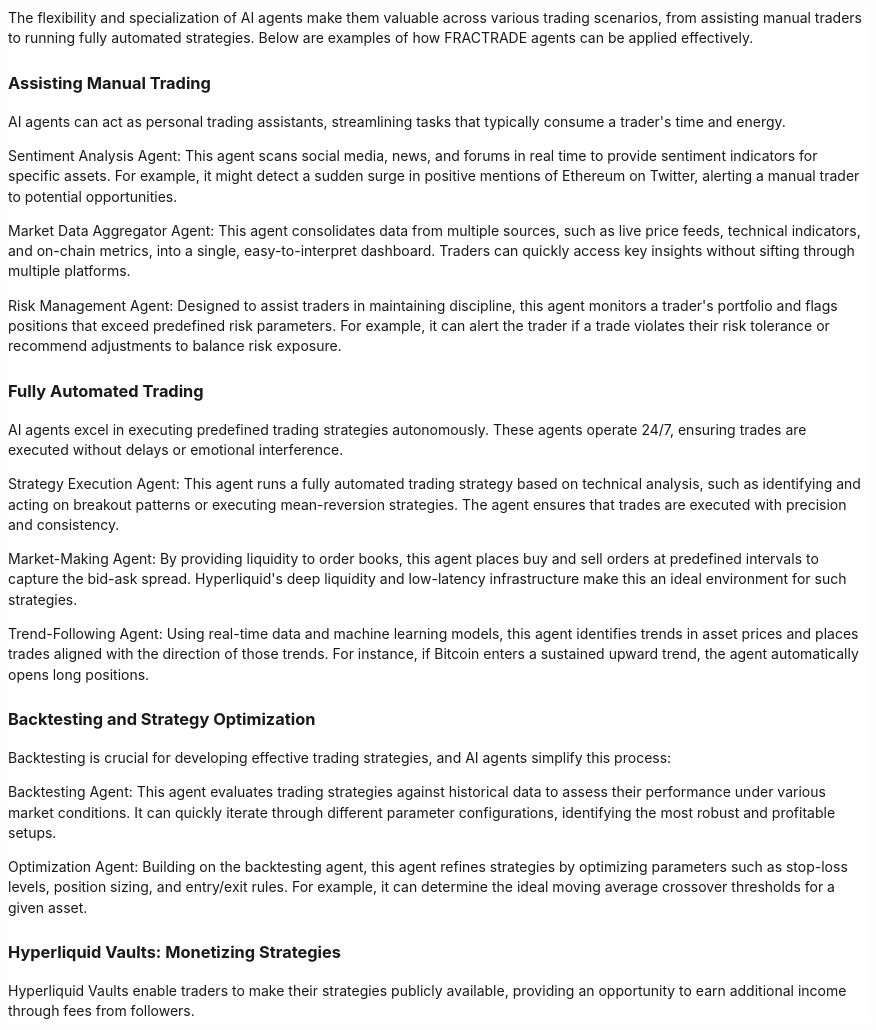 The flexibility and specialization of AI agents make them valuable across various trading scenarios, from assisting manual traders to running fully automated strategies. Below are examples of how FRACTRADE agents can be applied effectively.

### Assisting Manual Trading

AI agents can act as personal trading assistants, streamlining tasks that typically consume a trader's time and energy.

Sentiment Analysis Agent: This agent scans social media, news, and forums in real time to provide sentiment indicators for specific assets. For example, it might detect a sudden surge in positive mentions of Ethereum on Twitter, alerting a manual trader to potential opportunities.

Market Data Aggregator Agent: This agent consolidates data from multiple sources, such as live price feeds, technical indicators, and on-chain metrics, into a single, easy-to-interpret dashboard. Traders can quickly access key insights without sifting through multiple platforms.

Risk Management Agent: Designed to assist traders in maintaining discipline, this agent monitors a trader's portfolio and flags positions that exceed predefined risk parameters. For example, it can alert the trader if a trade violates their risk tolerance or recommend adjustments to balance risk exposure.

### Fully Automated Trading

AI agents excel in executing predefined trading strategies autonomously. These agents operate 24/7, ensuring trades are executed without delays or emotional interference.

Strategy Execution Agent: This agent runs a fully automated trading strategy based on technical analysis, such as identifying and acting on breakout patterns or executing mean-reversion strategies. The agent ensures that trades are executed with precision and consistency.

Market-Making Agent: By providing liquidity to order books, this agent places buy and sell orders at predefined intervals to capture the bid-ask spread. Hyperliquid's deep liquidity and low-latency infrastructure make this an ideal environment for such strategies.

Trend-Following Agent: Using real-time data and machine learning models, this agent identifies trends in asset prices and places trades aligned with the direction of those trends. For instance, if Bitcoin enters a sustained upward trend, the agent automatically opens long positions.

### Backtesting and Strategy Optimization

Backtesting is crucial for developing effective trading strategies, and AI agents simplify this process:

Backtesting Agent: This agent evaluates trading strategies against historical data to assess their performance under various market conditions. It can quickly iterate through different parameter configurations, identifying the most robust and profitable setups.

Optimization Agent: Building on the backtesting agent, this agent refines strategies by optimizing parameters such as stop-loss levels, position sizing, and entry/exit rules. For example, it can determine the ideal moving average crossover thresholds for a given asset.

### Hyperliquid Vaults: Monetizing Strategies

Hyperliquid Vaults enable traders to make their strategies publicly available, providing an opportunity to earn additional income through fees from followers.
